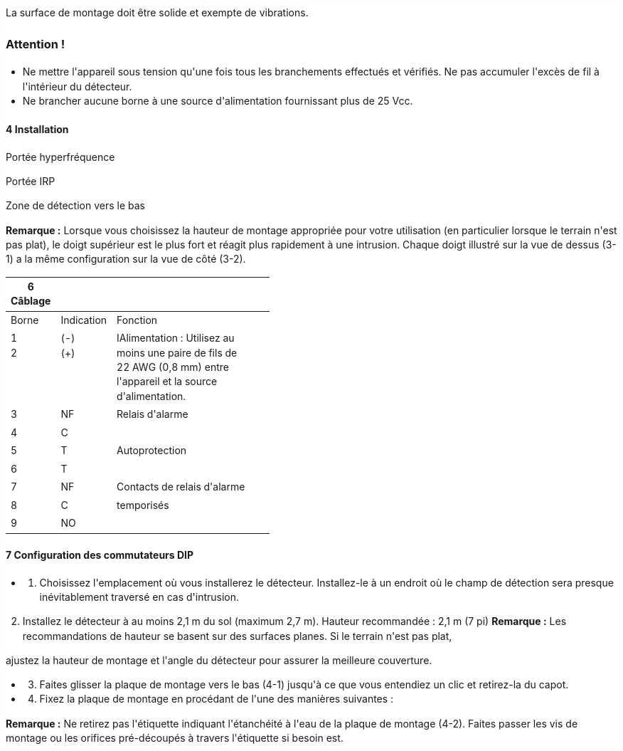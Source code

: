 La surface de montage doit être solide et exempte de vibrations.

### **Attention !**

- Ne mettre l'appareil sous tension qu'une fois tous les branchements effectués et vérifiés. Ne pas accumuler l'excès de fil à l'intérieur du détecteur.
- Ne brancher aucune borne à une source d'alimentation fournissant plus de 25 Vcc.

#### **4 Installation**

Portée hyperfréquence

Portée IRP

Zone de détection vers le bas

**Remarque :** Lorsque vous choisissez la hauteur de montage appropriée pour votre utilisation (en particulier lorsque le terrain n'est pas plat), le doigt supérieur est le plus fort et réagit plus rapidement à une intrusion. Chaque doigt illustré sur la vue de dessus (3-1) a la même configuration sur la vue de côté (3-2).

| 6<br>Câblage |            |                                                                                                                                  |  |  |
|--------------|------------|----------------------------------------------------------------------------------------------------------------------------------|--|--|
| Borne        | Indication | Fonction                                                                                                                         |  |  |
| 1<br>2       | (-)<br>(+) | IAlimentation : Utilisez au<br>moins une paire de fils de<br>22 AWG (0,8 mm) entre<br>l'appareil et la source<br>d'alimentation. |  |  |
| 3            | NF         | Relais d'alarme                                                                                                                  |  |  |
| 4            | C          |                                                                                                                                  |  |  |
| 5            | T          | Autoprotection                                                                                                                   |  |  |
| 6            | T          |                                                                                                                                  |  |  |
| 7            | NF         | Contacts de relais d'alarme                                                                                                      |  |  |
| 8            | C          | temporisés                                                                                                                       |  |  |
| 9            | NO         |                                                                                                                                  |  |  |

#### **7 Configuration des commutateurs DIP**

- 1. Choisissez l'emplacement où vous installerez le détecteur. Installez-le à un endroit où le champ de détection sera presque inévitablement traversé en cas d'intrusion.
2. Installez le détecteur à au moins 2,1 m du sol (maximum 2,7 m). Hauteur recommandée : 2,1 m (7 pi) **Remarque :** Les recommandations de hauteur se basent sur des surfaces planes. Si le terrain n'est pas plat,

ajustez la hauteur de montage et l'angle du détecteur pour assurer la meilleure couverture.

- 3. Faites glisser la plaque de montage vers le bas (4-1) jusqu'à ce que vous entendiez un clic et retirez-la du capot.
- 4. Fixez la plaque de montage en procédant de l'une des manières suivantes :

**Remarque :** Ne retirez pas l'étiquette indiquant l'étanchéité à l'eau de la plaque de montage (4-2). Faites passer les vis de montage ou les orifices pré-découpés à travers l'étiquette si besoin est.
